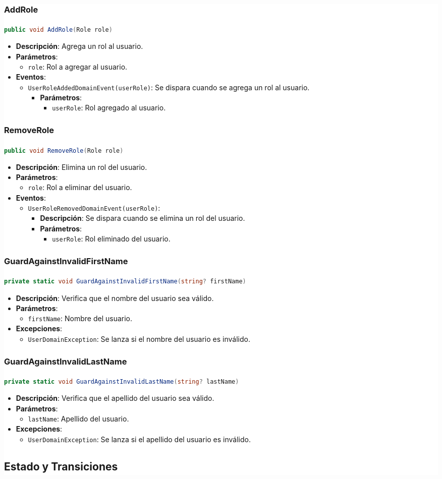 ### AddRole

```csharp
public void AddRole(Role role)
```

- **Descripción**: Agrega un rol al usuario.
- **Parámetros**:
  - `role`: Rol a agregar al usuario.
- **Eventos**:
  - `UserRoleAddedDomainEvent(userRole)`: Se dispara cuando se agrega un rol al usuario.
    - **Parámetros**:
      - `userRole`: Rol agregado al usuario.

### RemoveRole

```csharp
public void RemoveRole(Role role)
```

- **Descripción**: Elimina un rol del usuario.
- **Parámetros**:
  - `role`: Rol a eliminar del usuario.
- **Eventos**:
  - `UserRoleRemovedDomainEvent(userRole)`:
    - **Descripción**: Se dispara cuando se elimina un rol del usuario.
    - **Parámetros**:
      - `userRole`: Rol eliminado del usuario.

### GuardAgainstInvalidFirstName

```csharp
private static void GuardAgainstInvalidFirstName(string? firstName)
```

- **Descripción**: Verifica que el nombre del usuario sea válido.
- **Parámetros**:
  - `firstName`: Nombre del usuario.
- **Excepciones**:
  - `UserDomainException`: Se lanza si el nombre del usuario es inválido.

### GuardAgainstInvalidLastName

```csharp
private static void GuardAgainstInvalidLastName(string? lastName)
```

- **Descripción**: Verifica que el apellido del usuario sea válido.
- **Parámetros**:
  - `lastName`: Apellido del usuario.
- **Excepciones**:
  - `UserDomainException`: Se lanza si el apellido del usuario es inválido.

## Estado y Transiciones
